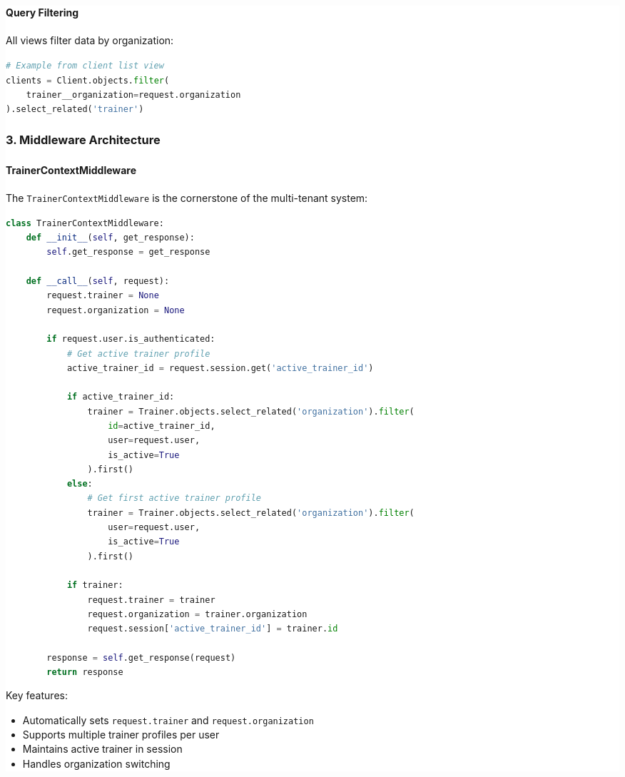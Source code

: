 #### Query Filtering
All views filter data by organization:

```python
# Example from client list view
clients = Client.objects.filter(
    trainer__organization=request.organization
).select_related('trainer')
```

### 3. Middleware Architecture

#### TrainerContextMiddleware
The `TrainerContextMiddleware` is the cornerstone of the multi-tenant system:

```python
class TrainerContextMiddleware:
    def __init__(self, get_response):
        self.get_response = get_response

    def __call__(self, request):
        request.trainer = None
        request.organization = None
        
        if request.user.is_authenticated:
            # Get active trainer profile
            active_trainer_id = request.session.get('active_trainer_id')
            
            if active_trainer_id:
                trainer = Trainer.objects.select_related('organization').filter(
                    id=active_trainer_id,
                    user=request.user,
                    is_active=True
                ).first()
            else:
                # Get first active trainer profile
                trainer = Trainer.objects.select_related('organization').filter(
                    user=request.user,
                    is_active=True
                ).first()
            
            if trainer:
                request.trainer = trainer
                request.organization = trainer.organization
                request.session['active_trainer_id'] = trainer.id
        
        response = self.get_response(request)
        return response
```

Key features:
- Automatically sets `request.trainer` and `request.organization`
- Supports multiple trainer profiles per user
- Maintains active trainer in session
- Handles organization switching
